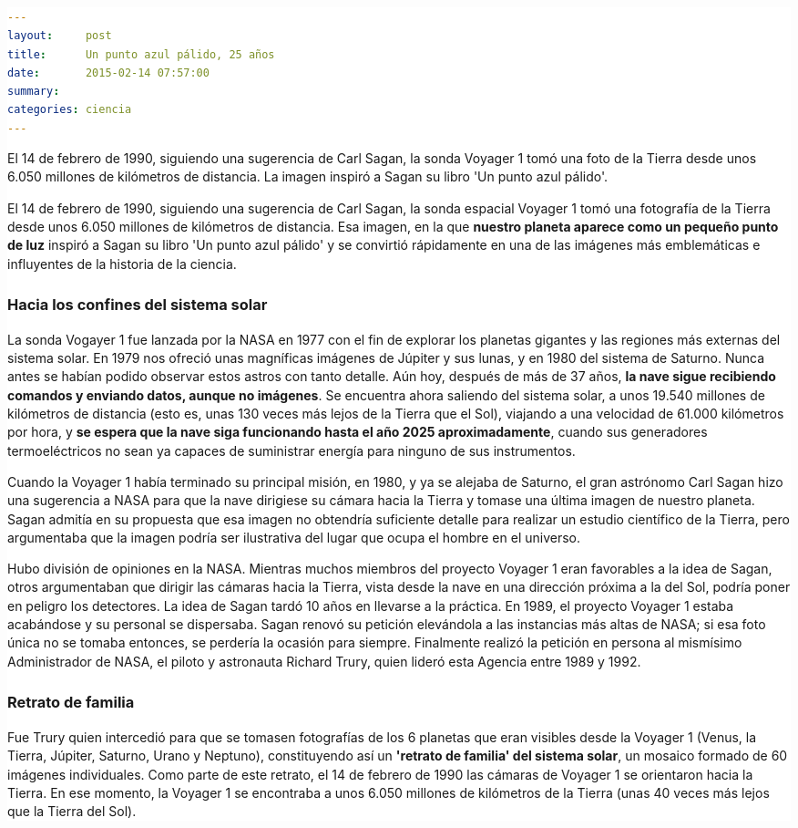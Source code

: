```yaml
---
layout:     post
title:      Un punto azul pálido, 25 años
date:       2015-02-14 07:57:00
summary:
categories: ciencia
---
```


El 14 de febrero de 1990, siguiendo una sugerencia de Carl Sagan, la sonda Voyager 1 tomó una foto de la Tierra desde unos 6.050 millones de kilómetros de distancia. La imagen inspiró a Sagan su libro 'Un punto azul pálido'.

El 14 de febrero de 1990, siguiendo una sugerencia de Carl Sagan, la sonda espacial Voyager 1 tomó una fotografía de la Tierra desde unos 6.050 millones de kilómetros de distancia. Esa imagen, en la que <strong>nuestro planeta aparece como un pequeño punto de luz</strong> inspiró a Sagan su libro 'Un punto azul pálido' y se convirtió rápidamente en una de las imágenes más emblemáticas e influyentes de la historia de la ciencia.

### Hacia los confines del sistema solar

La sonda Vogayer 1 fue lanzada por la NASA en 1977 con el fin de explorar los planetas gigantes y las regiones más externas del sistema solar. En 1979 nos ofreció unas magníficas imágenes de Júpiter y sus lunas, y en 1980 del sistema de Saturno. Nunca antes se habían podido observar estos astros con tanto detalle. Aún hoy, después de más de 37 años, <strong>la nave sigue recibiendo comandos y enviando datos, aunque no imágenes</strong>. Se encuentra ahora saliendo del sistema solar, a unos 19.540 millones de kilómetros de distancia (esto es, unas 130 veces más lejos de la Tierra que el Sol), viajando a una velocidad de 61.000 kilómetros por hora, y <strong>se espera que la nave siga funcionando hasta el año 2025 aproximadamente</strong>, cuando sus generadores termoeléctricos no sean ya capaces de suministrar energía para ninguno de sus instrumentos.

Cuando la Voyager 1 había terminado su principal misión, en 1980, y ya se alejaba de Saturno, el gran astrónomo Carl Sagan hizo una sugerencia a NASA para que la nave dirigiese su cámara hacia la Tierra y tomase una última imagen de nuestro planeta. Sagan admitía en su propuesta que esa imagen no obtendría suficiente detalle para realizar un estudio científico de la Tierra, pero argumentaba que la imagen podría ser ilustrativa del lugar que ocupa el hombre en el universo.

Hubo división de opiniones en la NASA. Mientras muchos miembros del proyecto Voyager 1 eran favorables a la idea de Sagan, otros argumentaban que dirigir las cámaras hacia la Tierra, vista desde la nave en una dirección próxima a la del Sol, podría poner en peligro los detectores. La idea de Sagan tardó 10 años en llevarse a la práctica. En 1989, el proyecto Voyager 1 estaba acabándose y su personal se dispersaba. Sagan renovó su petición elevándola a las instancias más altas de NASA; si esa foto única no se tomaba entonces, se perdería la ocasión para siempre. Finalmente realizó la petición en persona al mismísimo Administrador de NASA, el piloto y astronauta Richard Trury, quien lideró esta Agencia entre 1989 y 1992.

### Retrato de familia

Fue Trury quien intercedió para que se tomasen fotografías de los 6 planetas que eran visibles desde la Voyager 1 (Venus, la Tierra, Júpiter, Saturno, Urano y Neptuno), constituyendo así un <strong>'retrato de familia' del sistema solar</strong>, un mosaico formado de 60 imágenes individuales. Como parte de este retrato, el 14 de febrero de 1990 las cámaras de Voyager 1 se orientaron hacia la Tierra. En ese momento, la Voyager 1 se encontraba a unos 6.050 millones de kilómetros de la Tierra (unas 40 veces más lejos que la Tierra del Sol).
